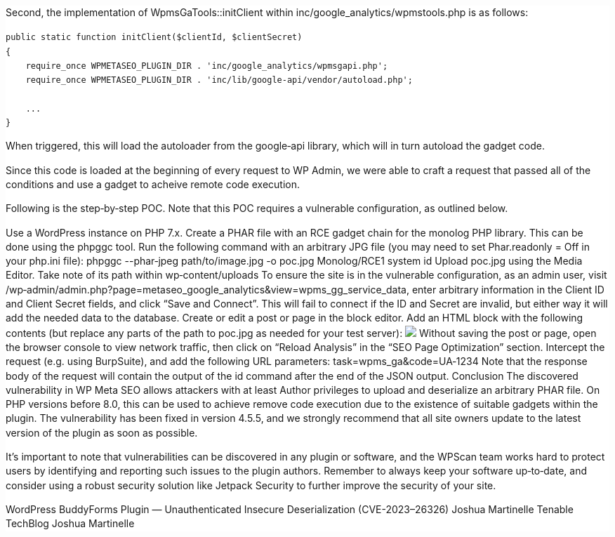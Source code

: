 Second, the implementation of WpmsGaTools::initClient within inc/google_analytics/wpmstools.php is as follows:

```
public static function initClient($clientId, $clientSecret)
{
    require_once WPMETASEO_PLUGIN_DIR . 'inc/google_analytics/wpmsgapi.php';
    require_once WPMETASEO_PLUGIN_DIR . 'inc/lib/google-api/vendor/autoload.php';
 
    ...
}
```


When triggered, this will load the autoloader from the google‑api library, which will in turn autoload the gadget code.

Since this code is loaded at the beginning of every request to WP Admin, we were able to craft a request that passed all of the conditions and use a gadget to acheive remote code execution.

Following is the step‑by‑step POC. Note that this POC requires a vulnerable configuration, as outlined below.

Use a WordPress instance on PHP 7.x.
Create a PHAR file with an RCE gadget chain for the monolog PHP library. This can be done using the phpggc tool. Run the following command with an arbitrary JPG file (you may need to set Phar.readonly = Off in your php.ini file): phpggc --phar‑jpeg path/to/image.jpg -o poc.jpg Monolog/RCE1 system id
Upload poc.jpg using the Media Editor. Take note of its path within wp‑content/uploads
To ensure the site is in the vulnerable configuration, as an admin user, visit /wp‑admin/admin.php?page=metaseo_google_analytics&view=wpms_gg_service_data, enter arbitrary information in the Client ID and Client Secret fields, and click “Save and Connect”. This will fail to connect if the ID and Secret are invalid, but either way it will add the needed data to the database.
Create or edit a post or page in the block editor. Add an HTML block with the following contents (but replace any parts of the path to poc.jpg as needed for your test server): <img src="phar://../wp‑content/uploads/2023/03/poc.jpg/test.txt">
Without saving the post or page, open the browser console to view network traffic, then click on “Reload Analysis” in the “SEO Page Optimization” section. Intercept the request (e.g. using BurpSuite), and add the following URL parameters: task=wpms_ga&code=UA‑1234
Note that the response body of the request will contain the output of the id command after the end of the JSON output.
Conclusion
The discovered vulnerability in WP Meta SEO allows attackers with at least Author privileges to upload and deserialize an arbitrary PHAR file. On PHP versions before 8.0, this can be used to achieve remove code execution due to the existence of suitable gadgets within the plugin. The vulnerability has been fixed in version 4.5.5, and we strongly recommend that all site owners update to the latest version of the plugin as soon as possible.

It’s important to note that vulnerabilities can be discovered in any plugin or software, and the WPScan team works hard to protect users by identifying and reporting such issues to the plugin authors. Remember to always keep your software up‑to‑date, and consider using a robust security solution like Jetpack Security to further improve the security of your site.



WordPress BuddyForms Plugin — Unauthenticated Insecure Deserialization (CVE-2023–26326)
Joshua Martinelle
Tenable TechBlog
Joshua Martinelle
